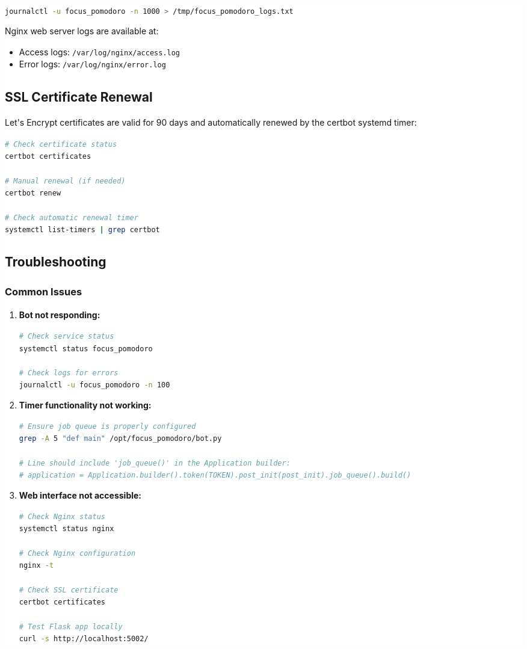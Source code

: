 ```bash
journalctl -u focus_pomodoro -n 1000 > /tmp/focus_pomodoro_logs.txt
```

Nginx web server logs are available at:
- Access logs: `/var/log/nginx/access.log`
- Error logs: `/var/log/nginx/error.log`

## SSL Certificate Renewal

Let's Encrypt certificates are valid for 90 days and automatically renewed by the certbot systemd timer:

```bash
# Check certificate status
certbot certificates

# Manual renewal (if needed)
certbot renew

# Check automatic renewal timer
systemctl list-timers | grep certbot
```

## Troubleshooting

### Common Issues

1. **Bot not responding:**
   ```bash
   # Check service status
   systemctl status focus_pomodoro
   
   # Check logs for errors
   journalctl -u focus_pomodoro -n 100
   ```

2. **Timer functionality not working:**
   ```bash
   # Ensure job queue is properly configured
   grep -A 5 "def main" /opt/focus_pomodoro/bot.py
   
   # Line should include 'job_queue()' in the Application builder:
   # application = Application.builder().token(TOKEN).post_init(post_init).job_queue().build()
   ```

3. **Web interface not accessible:**
   ```bash
   # Check Nginx status
   systemctl status nginx
   
   # Check Nginx configuration
   nginx -t
   
   # Check SSL certificate
   certbot certificates
   
   # Test Flask app locally
   curl -s http://localhost:5002/
   ```
